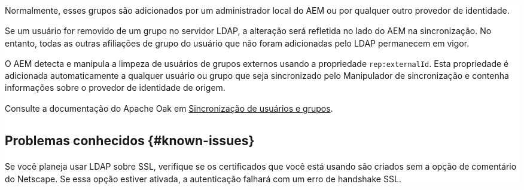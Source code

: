 Normalmente, esses grupos são adicionados por um administrador local do AEM ou por qualquer outro provedor de identidade.

Se um usuário for removido de um grupo no servidor LDAP, a alteração será refletida no lado do AEM na sincronização. No entanto, todas as outras afiliações de grupo do usuário que não foram adicionadas pelo LDAP permanecem em vigor.

O AEM detecta e manipula a limpeza de usuários de grupos externos usando a propriedade `rep:externalId`. Esta propriedade é adicionada automaticamente a qualquer usuário ou grupo que seja sincronizado pelo Manipulador de sincronização e contenha informações sobre o provedor de identidade de origem.

Consulte a documentação do Apache Oak em [Sincronização de usuários e grupos](https://jackrabbit.apache.org/oak/docs/security/authentication/usersync.html).

## Problemas conhecidos {#known-issues}

Se você planeja usar LDAP sobre SSL, verifique se os certificados que você está usando são criados sem a opção de comentário do Netscape. Se essa opção estiver ativada, a autenticação falhará com um erro de handshake SSL.

